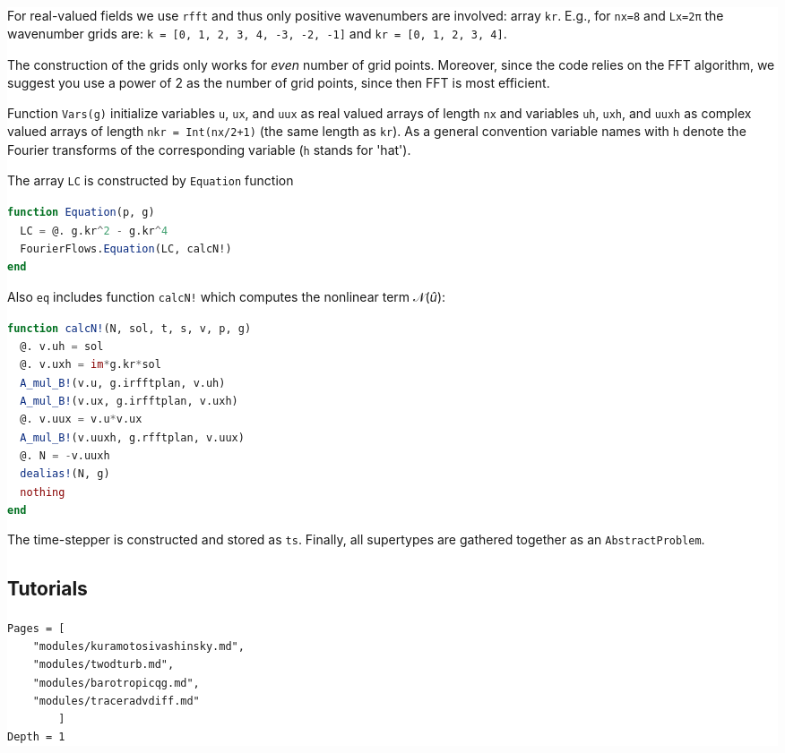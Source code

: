 For real-valued fields we use `rfft` and thus only positive wavenumbers are involved: array `kr`. E.g., for `nx=8` and `Lx=2π` the wavenumber grids are: `k = [0, 1, 2, 3, 4, -3, -2, -1]` and `kr = [0, 1, 2, 3, 4]`.

The construction of the grids only works for *even* number of grid points. Moreover, since the code relies on the $\mathrm{FFT}$ algorithm, we suggest you use a power of 2 as the number of grid points, since then $\mathrm{FFT}$ is most efficient. 


Function `Vars(g)` initialize variables `u`, `ux`, and `uux` as real valued arrays of length `nx` and variables `uh`, `uxh`, and `uuxh` as complex valued arrays of length `nkr = Int(nx/2+1)` (the same length as `kr`). As a general convention variable names with `h` denote the Fourier transforms of the corresponding variable (`h` stands for 'hat').

The array `LC` is constructed by `Equation` function
```julia
function Equation(p, g)
  LC = @. g.kr^2 - g.kr^4
  FourierFlows.Equation(LC, calcN!)
end
```
Also `eq` includes function `calcN!` which computes the nonlinear term $\mathcal{N}(\widehat{u})$:
```julia
function calcN!(N, sol, t, s, v, p, g)
  @. v.uh = sol
  @. v.uxh = im*g.kr*sol
  A_mul_B!(v.u, g.irfftplan, v.uh)
  A_mul_B!(v.ux, g.irfftplan, v.uxh)
  @. v.uux = v.u*v.ux
  A_mul_B!(v.uuxh, g.rfftplan, v.uux)
  @. N = -v.uuxh
  dealias!(N, g)
  nothing
end
```

The time-stepper is constructed and stored as `ts`. Finally, all supertypes are gathered together as an `AbstractProblem`.



## Tutorials

```@contents
Pages = [
    "modules/kuramotosivashinsky.md",
    "modules/twodturb.md",
    "modules/barotropicqg.md",
    "modules/traceradvdiff.md"
        ]
Depth = 1
```
